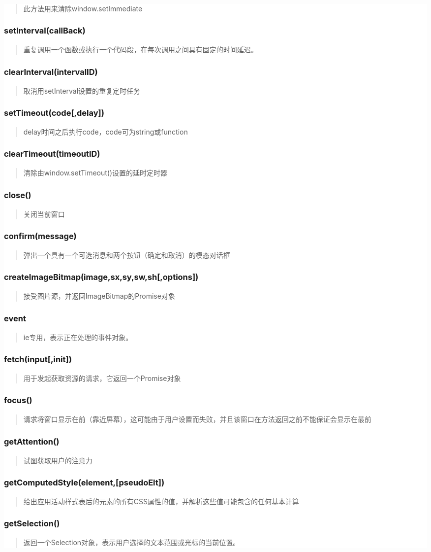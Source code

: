 > 此方法用来清除window.setImmediate

### setInterval(callBack)

> 重复调用一个函数或执行一个代码段，在每次调用之间具有固定的时间延迟。

### clearInterval(intervalID)

> 取消用setInterval设置的重复定时任务

### setTimeout(code[,delay])

> delay时间之后执行code，code可为string或function

### clearTimeout(timeoutID)

> 清除由window.setTimeout()设置的延时定时器

### close()

> 关闭当前窗口

### confirm(message)

> 弹出一个具有一个可选消息和两个按钮（确定和取消）的模态对话框

### createImageBitmap(image,sx,sy,sw,sh[,options])

> 接受图片源，并返回ImageBitmap的Promise对象

### event

> ie专用，表示正在处理的事件对象。

### fetch(input[,init])

> 用于发起获取资源的请求，它返回一个Promise对象

### focus()

> 请求将窗口显示在前（靠近屏幕），这可能由于用户设置而失败，并且该窗口在方法返回之前不能保证会显示在最前

### getAttention()

> 试图获取用户的注意力

### getComputedStyle(element,[pseudoElt])

> 给出应用活动样式表后的元素的所有CSS属性的值，并解析这些值可能包含的任何基本计算

### getSelection()

> 返回一个Selection对象，表示用户选择的文本范围或光标的当前位置。

